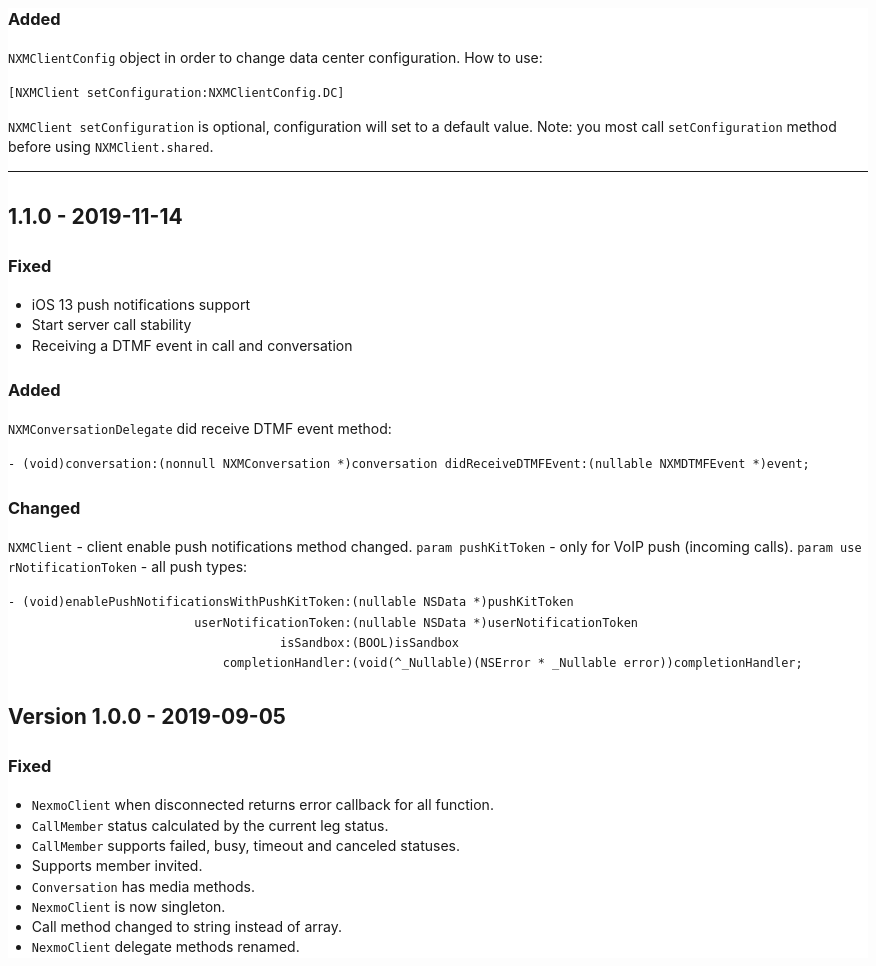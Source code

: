 ### Added

`NXMClientConfig` object in order to change data center configuration. How to use:

```
[NXMClient setConfiguration:NXMClientConfig.DC]
```

`NXMClient setConfiguration` is optional, configuration will set to a default value.
Note: you most call `setConfiguration` method before using `NXMClient.shared`.

---

## 1.1.0 - 2019-11-14

### Fixed

- iOS 13 push notifications support
- Start server call stability
- Receiving a DTMF event in call and conversation

### Added

`NXMConversationDelegate` did receive DTMF event method:

```
- (void)conversation:(nonnull NXMConversation *)conversation didReceiveDTMFEvent:(nullable NXMDTMFEvent *)event;
```

### Changed

`NXMClient` - client enable push notifications method changed.
`param pushKitToken` - only for VoIP push (incoming calls).
`param userNotificationToken` - all push types:

```
- (void)enablePushNotificationsWithPushKitToken:(nullable NSData *)pushKitToken
                          userNotificationToken:(nullable NSData *)userNotificationToken
                                      isSandbox:(BOOL)isSandbox
                              completionHandler:(void(^_Nullable)(NSError * _Nullable error))completionHandler;
```

## Version 1.0.0 - 2019-09-05

### Fixed

- `NexmoClient` when disconnected returns error callback for all function.
- `CallMember` status calculated by the current leg status.
- `CallMember` supports failed, busy, timeout and canceled statuses.
- Supports member invited.
- `Conversation` has media methods.
- `NexmoClient` is now singleton.
- Call method changed to string instead of array.
- `NexmoClient` delegate methods renamed.
